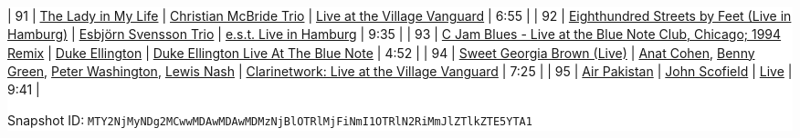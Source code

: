 | 91 | [The Lady in My Life](https://open.spotify.com/track/5Oed9NlDp3H0sCJQa3Xpsm) | [Christian McBride Trio](https://open.spotify.com/artist/3nh2jsKXbzQzTBm5qzVXEP) | [Live at the Village Vanguard](https://open.spotify.com/album/3UJbQf5jRzsa1B6mad1gVB) | 6:55 |
| 92 | [Eighthundred Streets by Feet \(Live in Hamburg\)](https://open.spotify.com/track/0JTGz6NuHb7cuLM5GEbMZw) | [Esbjörn Svensson Trio](https://open.spotify.com/artist/3HJzLaMbS0jMabxS3wttGk) | [e.s.t\. Live in Hamburg](https://open.spotify.com/album/3PU1b3aDrbMKucRulElluF) | 9:35 |
| 93 | [C Jam Blues \- Live at the Blue Note Club, Chicago; 1994 Remix](https://open.spotify.com/track/1wHGIsLlqW1sPsiVY6zyml) | [Duke Ellington](https://open.spotify.com/artist/4F7Q5NV6h5TSwCainz8S5A) | [Duke Ellington Live At The Blue Note](https://open.spotify.com/album/2Pi1i1PxmSDcczxHrhzj1p) | 4:52 |
| 94 | [Sweet Georgia Brown \(Live\)](https://open.spotify.com/track/6ptWwk9T4s1CBWNRV1w975) | [Anat Cohen](https://open.spotify.com/artist/64uVMGwRMxvNbymPIveiZH), [Benny Green](https://open.spotify.com/artist/4g55GmK5iQOyCoDdQCzWKZ), [Peter Washington](https://open.spotify.com/artist/6t5ibafOkoWm4GveO6lBzp), [Lewis Nash](https://open.spotify.com/artist/2v2TVDl1P2YDSy9jXntWFt) | [Clarinetwork: Live at the Village Vanguard](https://open.spotify.com/album/3brnYanZeSKFMtx9JGuqaf) | 7:25 |
| 95 | [Air Pakistan](https://open.spotify.com/track/3KuhFmxiL8cbFdJs8LobPk) | [John Scofield](https://open.spotify.com/artist/14RXohtx6NiBGFTW8IdmAK) | [Live](https://open.spotify.com/album/7EpgY8SeCWDsNAN9rZTOUb) | 9:41 |

Snapshot ID: `MTY2NjMyNDg2MCwwMDAwMDAwMDMzNjBlOTRlMjFiNmI1OTRlN2RiMmJlZTlkZTE5YTA1`
